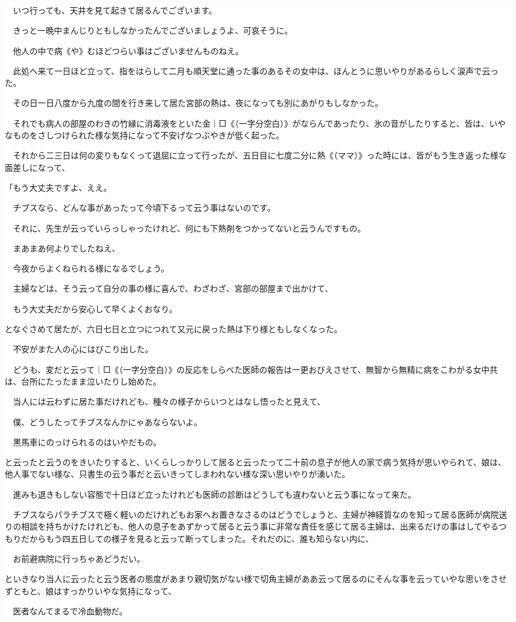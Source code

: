 
　いつ行っても、天井を見て起きて居るんでございます。

　きっと一晩中まんじりともしなかったんでございましょうよ、可哀そうに。

　他人の中で病《や》むほどつらい事はございませんものねえ。



　此処へ来て一日ほど立って、指をはらして二月も順天堂に通った事のあるその女中は、ほんとうに思いやりがあるらしく涙声で云った。

　その日一日八度から九度の間を行き来して居た宮部の熱は、夜になっても別にあがりもしなかった。

　それでも病人の部屋のわきの竹縁に消毒液をといた金｜□《（一字分空白）》がならんであったり、氷の音がしたりすると、皆は、いやなものをさしつけられた様な気持になって不安げなつぶやきが低く起った。

　それから二三日は何の変りもなくって退屈に立って行ったが、五日目に七度二分に熱《（ママ）》った時には、皆がもう生き返った様な面差しになって、


「もう大丈夫ですよ、ええ。

　チブスなら、どんな事があったって今頃下るって云う事はないのです。

　それに、先生が云っていらっしゃったけれど、何にも下熱剤をつかってないと云うんですもの。

　まあまあ何よりでしたねえ、

　今夜からよくねられる様になるでしょう。



　主婦などは、そう云って自分の事の様に喜んで、わざわざ、宮部の部屋まで出かけて、


　もう大丈夫だから安心して早くよくおなり。



となぐさめて居たが、六日七日と立つにつれて又元に戻った熱は下り様ともしなくなった。

　不安がまた人の心にはびこり出した。

　どうも、変だと云って｜□《（一字分空白）》の反応をしらべた医師の報告は一更おびえさせて、無智から無精に病をこわがる女中共は、台所にたったまま泣いたりし始めた。

　当人には云わずに居た事だけれども、種々の様子からいつとはなし悟ったと見えて、


　僕、どうしたってチブスなんかにゃあならないよ。

　黒馬車にのっけられるのはいやだもの。



と云ったと云うのをきいたりすると、いくらしっかりして居ると云ったって二十前の息子が他人の家で病う気持が思いやられて、娘は、他人事でない様な、只書生の云う事だと云いきってしまわれない様な深い思いやりが湧いた。

　進みも退きもしない容態で十日ほど立ったけれども医師の診断はどうしても違わないと云う事になって来た。

　チブスならパラチブスで極く軽いのだけれどもお家へお置きなさるのはどうでしょうと、主婦が神経質なのを知って居る医師が病院送りの相談を持ちかけたけれども、他人の息子をあずかって居ると云う事に非常な責任を感じて居る主婦は、出来るだけの事はしてやるつもりだからもう四五日しての様子を見ると云って断ってしまった。それだのに、誰も知らない内に、


　お前避病院に行っちゃあどうだい。



といきなり当人に云ったと云う医者の態度があまり親切気がない様で切角主婦がああ云って居るのにそんな事を云っていやな思いをさせずともと、娘はすっかりいやな気持になって、


　医者なんてまるで冷血動物だ。

